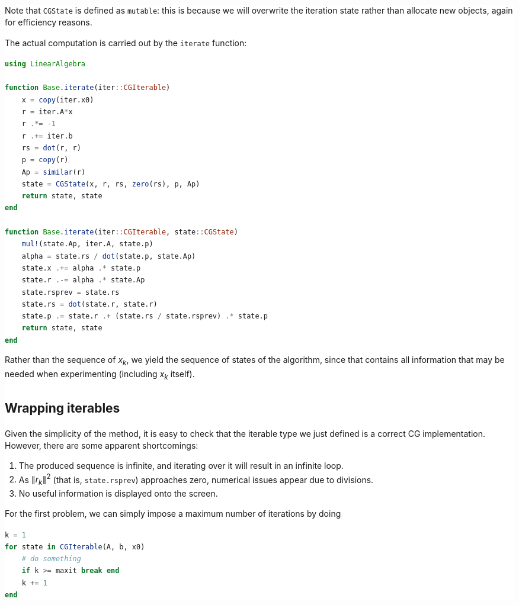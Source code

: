 Note that `CGState` is defined as `mutable`: this is because we will overwrite
the iteration state rather than allocate new objects, again for efficiency reasons.

The actual computation is carried out by the `iterate` function:

```julia
using LinearAlgebra

function Base.iterate(iter::CGIterable)
    x = copy(iter.x0)
    r = iter.A*x
    r .*= -1
    r .+= iter.b
    rs = dot(r, r)
    p = copy(r)
    Ap = similar(r)
    state = CGState(x, r, rs, zero(rs), p, Ap)
    return state, state
end

function Base.iterate(iter::CGIterable, state::CGState)
    mul!(state.Ap, iter.A, state.p)
    alpha = state.rs / dot(state.p, state.Ap)
    state.x .+= alpha .* state.p
    state.r .-= alpha .* state.Ap
    state.rsprev = state.rs
    state.rs = dot(state.r, state.r)
    state.p .= state.r .+ (state.rs / state.rsprev) .* state.p
    return state, state
end
```

Rather than the sequence of $x_k$, we yield the sequence of states of the
algorithm, since that contains all information that may be needed when
experimenting (including $x_k$ itself).

## Wrapping iterables

Given the simplicity of the method, it is easy to check that the iterable type
we just defined is a correct CG implementation. However, there are some
apparent shortcomings:
1. The produced sequence is infinite, and iterating over it will result in an
infinite loop.
2. As $\|r_k\|^2$ (that is, `state.rsprev`) approaches zero, numerical issues
appear due to divisions.
3. No useful information is displayed onto the screen.

For the first problem, we can simply impose a maximum number of iterations
by doing

```julia
k = 1
for state in CGIterable(A, b, x0)
    # do something
    if k >= maxit break end
    k += 1
end
```
